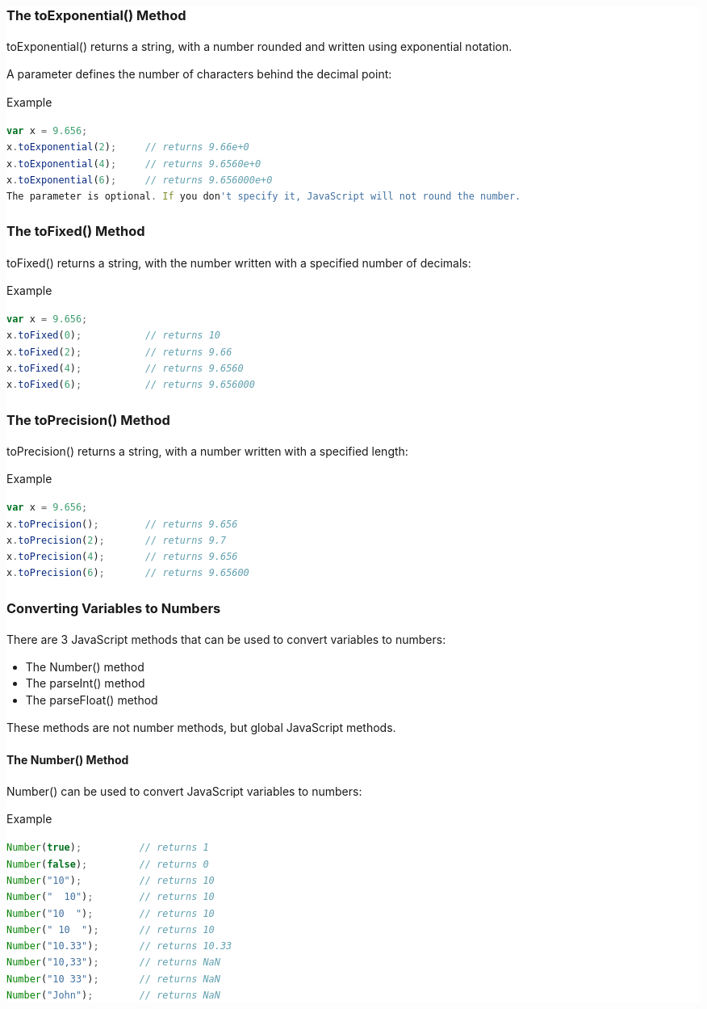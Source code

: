 ### The toExponential() Method
toExponential() returns a string, with a number rounded and written using exponential notation.

A parameter defines the number of characters behind the decimal point:

Example
```js
var x = 9.656;
x.toExponential(2);     // returns 9.66e+0
x.toExponential(4);     // returns 9.6560e+0
x.toExponential(6);     // returns 9.656000e+0
The parameter is optional. If you don't specify it, JavaScript will not round the number.
```

### The toFixed() Method
toFixed() returns a string, with the number written with a specified number of decimals:

Example 
```js
var x = 9.656;
x.toFixed(0);           // returns 10
x.toFixed(2);           // returns 9.66
x.toFixed(4);           // returns 9.6560
x.toFixed(6);           // returns 9.656000
```


### The toPrecision() Method
toPrecision() returns a string, with a number written with a specified length:

Example
```js
var x = 9.656;
x.toPrecision();        // returns 9.656
x.toPrecision(2);       // returns 9.7
x.toPrecision(4);       // returns 9.656
x.toPrecision(6);       // returns 9.65600
```


### Converting Variables to Numbers
There are 3 JavaScript methods that can be used to convert variables to numbers:

- The Number() method 
- The parseInt() method
- The parseFloat() method
  
These methods are not number methods, but global JavaScript methods.


#### The Number() Method
Number() can be used to convert JavaScript variables to numbers:

Example
```js
Number(true);          // returns 1
Number(false);         // returns 0
Number("10");          // returns 10
Number("  10");        // returns 10
Number("10  ");        // returns 10
Number(" 10  ");       // returns 10
Number("10.33");       // returns 10.33
Number("10,33");       // returns NaN
Number("10 33");       // returns NaN
Number("John");        // returns NaN
```
